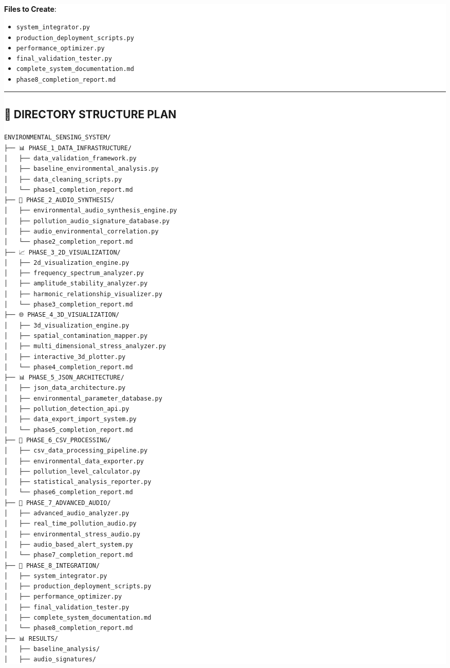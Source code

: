 **Files to Create**:
- `system_integrator.py`
- `production_deployment_scripts.py`
- `performance_optimizer.py`
- `final_validation_tester.py`
- `complete_system_documentation.md`
- `phase8_completion_report.md`

---

## 📁 **DIRECTORY STRUCTURE PLAN**

```
ENVIRONMENTAL_SENSING_SYSTEM/
├── 📊 PHASE_1_DATA_INFRASTRUCTURE/
│   ├── data_validation_framework.py
│   ├── baseline_environmental_analysis.py
│   ├── data_cleaning_scripts.py
│   └── phase1_completion_report.md
├── 🎵 PHASE_2_AUDIO_SYNTHESIS/
│   ├── environmental_audio_synthesis_engine.py
│   ├── pollution_audio_signature_database.py
│   ├── audio_environmental_correlation.py
│   └── phase2_completion_report.md
├── 📈 PHASE_3_2D_VISUALIZATION/
│   ├── 2d_visualization_engine.py
│   ├── frequency_spectrum_analyzer.py
│   ├── amplitude_stability_analyzer.py
│   ├── harmonic_relationship_visualizer.py
│   └── phase3_completion_report.md
├── 🌐 PHASE_4_3D_VISUALIZATION/
│   ├── 3d_visualization_engine.py
│   ├── spatial_contamination_mapper.py
│   ├── multi_dimensional_stress_analyzer.py
│   ├── interactive_3d_plotter.py
│   └── phase4_completion_report.md
├── 📊 PHASE_5_JSON_ARCHITECTURE/
│   ├── json_data_architecture.py
│   ├── environmental_parameter_database.py
│   ├── pollution_detection_api.py
│   ├── data_export_import_system.py
│   └── phase5_completion_report.md
├── 📁 PHASE_6_CSV_PROCESSING/
│   ├── csv_data_processing_pipeline.py
│   ├── environmental_data_exporter.py
│   ├── pollution_level_calculator.py
│   ├── statistical_analysis_reporter.py
│   └── phase6_completion_report.md
├── 🎵 PHASE_7_ADVANCED_AUDIO/
│   ├── advanced_audio_analyzer.py
│   ├── real_time_pollution_audio.py
│   ├── environmental_stress_audio.py
│   ├── audio_based_alert_system.py
│   └── phase7_completion_report.md
├── 🚀 PHASE_8_INTEGRATION/
│   ├── system_integrator.py
│   ├── production_deployment_scripts.py
│   ├── performance_optimizer.py
│   ├── final_validation_tester.py
│   ├── complete_system_documentation.md
│   └── phase8_completion_report.md
├── 📊 RESULTS/
│   ├── baseline_analysis/
│   ├── audio_signatures/
```